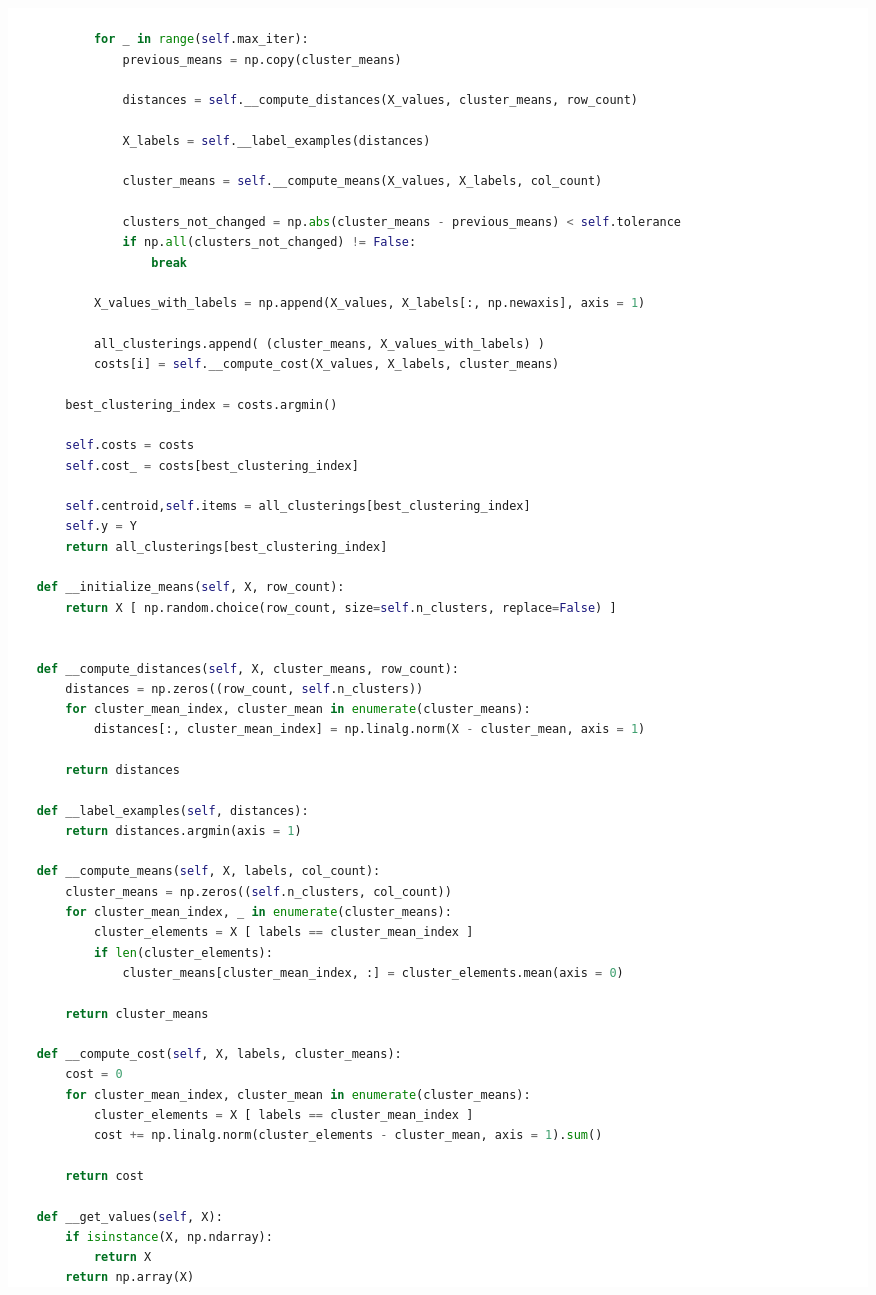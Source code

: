 ```python

            for _ in range(self.max_iter):            
                previous_means = np.copy(cluster_means)
                
                distances = self.__compute_distances(X_values, cluster_means, row_count)
            
                X_labels = self.__label_examples(distances)
            
                cluster_means = self.__compute_means(X_values, X_labels, col_count)

                clusters_not_changed = np.abs(cluster_means - previous_means) < self.tolerance
                if np.all(clusters_not_changed) != False:
                    break
            
            X_values_with_labels = np.append(X_values, X_labels[:, np.newaxis], axis = 1)
            
            all_clusterings.append( (cluster_means, X_values_with_labels) )
            costs[i] = self.__compute_cost(X_values, X_labels, cluster_means)
        
        best_clustering_index = costs.argmin()
        
        self.costs = costs
        self.cost_ = costs[best_clustering_index]
        
        self.centroid,self.items = all_clusterings[best_clustering_index]
        self.y = Y
        return all_clusterings[best_clustering_index]
        
    def __initialize_means(self, X, row_count):
        return X [ np.random.choice(row_count, size=self.n_clusters, replace=False) ]
        
        
    def __compute_distances(self, X, cluster_means, row_count):
        distances = np.zeros((row_count, self.n_clusters))
        for cluster_mean_index, cluster_mean in enumerate(cluster_means):
            distances[:, cluster_mean_index] = np.linalg.norm(X - cluster_mean, axis = 1)
            
        return distances
    
    def __label_examples(self, distances):
        return distances.argmin(axis = 1)
    
    def __compute_means(self, X, labels, col_count):
        cluster_means = np.zeros((self.n_clusters, col_count))
        for cluster_mean_index, _ in enumerate(cluster_means):
            cluster_elements = X [ labels == cluster_mean_index ]
            if len(cluster_elements):
                cluster_means[cluster_mean_index, :] = cluster_elements.mean(axis = 0)
                
        return cluster_means
    
    def __compute_cost(self, X, labels, cluster_means):
        cost = 0
        for cluster_mean_index, cluster_mean in enumerate(cluster_means):
            cluster_elements = X [ labels == cluster_mean_index ]
            cost += np.linalg.norm(cluster_elements - cluster_mean, axis = 1).sum()
        
        return cost
            
    def __get_values(self, X):
        if isinstance(X, np.ndarray):
            return X
        return np.array(X)
```